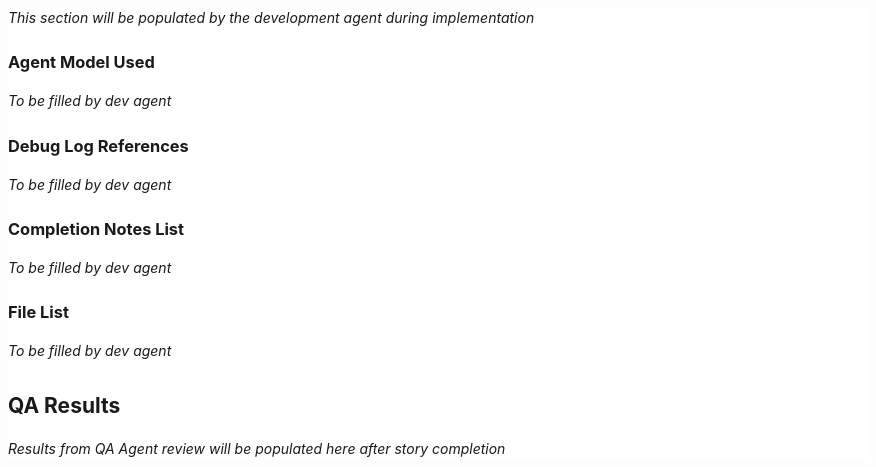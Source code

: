 *This section will be populated by the development agent during implementation*

### Agent Model Used
*To be filled by dev agent*

### Debug Log References
*To be filled by dev agent*

### Completion Notes List
*To be filled by dev agent*

### File List
*To be filled by dev agent*

## QA Results

*Results from QA Agent review will be populated here after story completion*